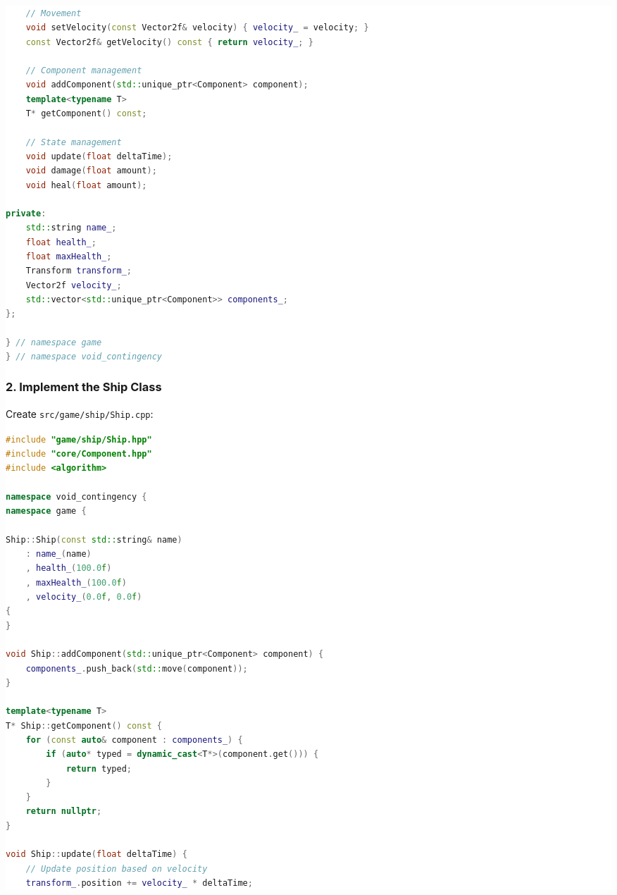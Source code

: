 ```cpp
    // Movement
    void setVelocity(const Vector2f& velocity) { velocity_ = velocity; }
    const Vector2f& getVelocity() const { return velocity_; }

    // Component management
    void addComponent(std::unique_ptr<Component> component);
    template<typename T>
    T* getComponent() const;

    // State management
    void update(float deltaTime);
    void damage(float amount);
    void heal(float amount);

private:
    std::string name_;
    float health_;
    float maxHealth_;
    Transform transform_;
    Vector2f velocity_;
    std::vector<std::unique_ptr<Component>> components_;
};

} // namespace game
} // namespace void_contingency
```

### 2. Implement the Ship Class

Create `src/game/ship/Ship.cpp`:

```cpp
#include "game/ship/Ship.hpp"
#include "core/Component.hpp"
#include <algorithm>

namespace void_contingency {
namespace game {

Ship::Ship(const std::string& name)
    : name_(name)
    , health_(100.0f)
    , maxHealth_(100.0f)
    , velocity_(0.0f, 0.0f)
{
}

void Ship::addComponent(std::unique_ptr<Component> component) {
    components_.push_back(std::move(component));
}

template<typename T>
T* Ship::getComponent() const {
    for (const auto& component : components_) {
        if (auto* typed = dynamic_cast<T*>(component.get())) {
            return typed;
        }
    }
    return nullptr;
}

void Ship::update(float deltaTime) {
    // Update position based on velocity
    transform_.position += velocity_ * deltaTime;
```